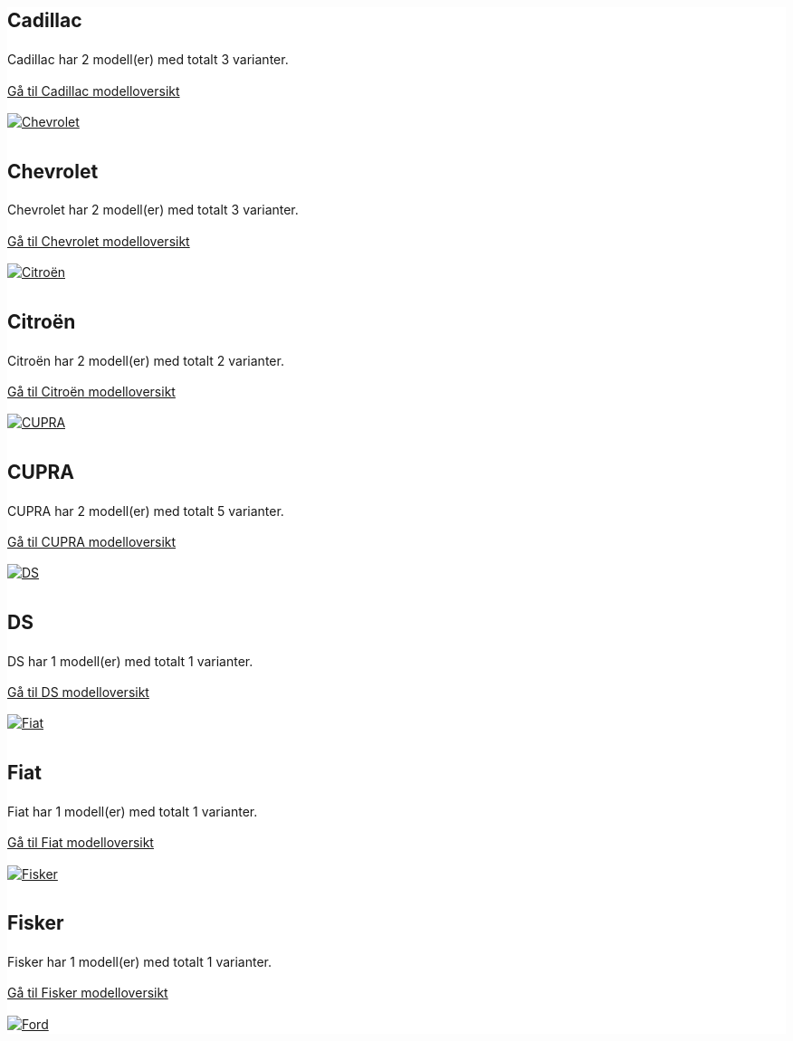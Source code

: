 <h2>Cadillac</h2>
Cadillac har 2 modell(er) med totalt 3 varianter. 

<a href="cadillac/" class="btn btn-primary" role="button">Gå til Cadillac modelloversikt</a>
</div>
<div class="container shadow p-3 mb-5 bg-body-tertiary rounded">
<a href="chevrolet/"><img src="https://media.evkx.net/multimedia/models/chevrolet/brandevs_st.jpg" class="img-fluid" alt="Chevrolet" ></a>

<h2>Chevrolet</h2>
Chevrolet har 2 modell(er) med totalt 3 varianter. 

<a href="chevrolet/" class="btn btn-primary" role="button">Gå til Chevrolet modelloversikt</a>
</div>
<div class="container shadow p-3 mb-5 bg-body-tertiary rounded">
<a href="citroën/"><img src="https://media.evkx.net/multimedia/models/citroën/brandevs_st.jpg" class="img-fluid" alt="Citroën" ></a>

<h2>Citroën</h2>
Citroën har 2 modell(er) med totalt 2 varianter. 

<a href="citroën/" class="btn btn-primary" role="button">Gå til Citroën modelloversikt</a>
</div>
<div class="container shadow p-3 mb-5 bg-body-tertiary rounded">
<a href="cupra/"><img src="https://media.evkx.net/multimedia/models/cupra/brandevs_st.jpg" class="img-fluid" alt="CUPRA" ></a>

<h2>CUPRA</h2>
CUPRA har 2 modell(er) med totalt 5 varianter. 

<a href="cupra/" class="btn btn-primary" role="button">Gå til CUPRA modelloversikt</a>
</div>
<div class="container shadow p-3 mb-5 bg-body-tertiary rounded">
<a href="ds/"><img src="https://media.evkx.net/multimedia/models/ds/brandevs_st.jpg" class="img-fluid" alt="DS" ></a>

<h2>DS</h2>
DS har 1 modell(er) med totalt 1 varianter. 

<a href="ds/" class="btn btn-primary" role="button">Gå til DS modelloversikt</a>
</div>
<div class="container shadow p-3 mb-5 bg-body-tertiary rounded">
<a href="fiat/"><img src="https://media.evkx.net/multimedia/models/fiat/brandevs_st.jpg" class="img-fluid" alt="Fiat" ></a>

<h2>Fiat</h2>
Fiat har 1 modell(er) med totalt 1 varianter. 

<a href="fiat/" class="btn btn-primary" role="button">Gå til Fiat modelloversikt</a>
</div>
<div class="container shadow p-3 mb-5 bg-body-tertiary rounded">
<a href="fisker/"><img src="https://media.evkx.net/multimedia/models/fisker/brandevs_st.jpg" class="img-fluid" alt="Fisker" ></a>

<h2>Fisker</h2>
Fisker har 1 modell(er) med totalt 1 varianter. 

<a href="fisker/" class="btn btn-primary" role="button">Gå til Fisker modelloversikt</a>
</div>
<div class="container shadow p-3 mb-5 bg-body-tertiary rounded">
<a href="ford/"><img src="https://media.evkx.net/multimedia/models/ford/brandevs_st.jpeg" class="img-fluid" alt="Ford" ></a>
